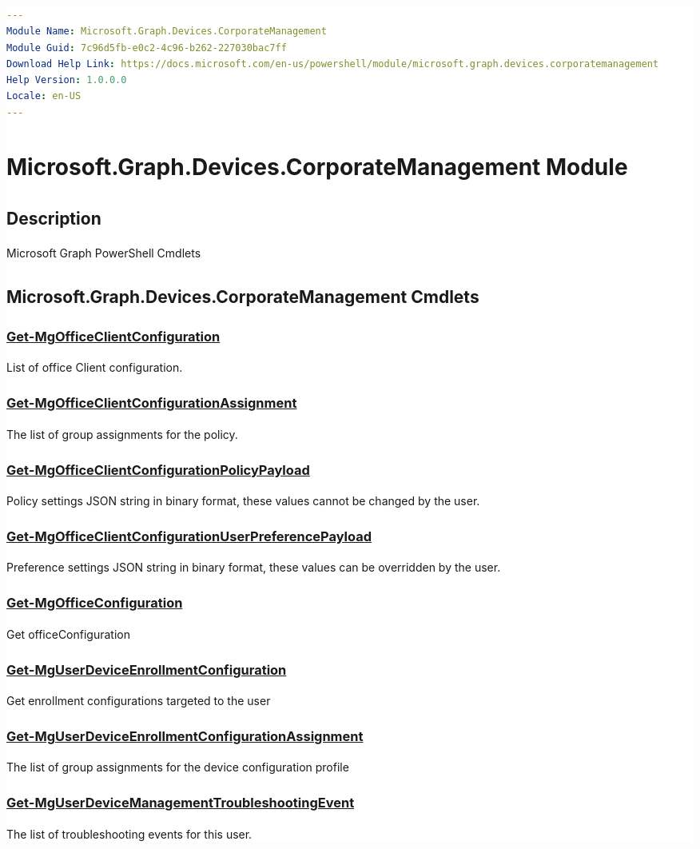 ```yaml
---
Module Name: Microsoft.Graph.Devices.CorporateManagement
Module Guid: 7c96d5fb-e0c2-4c96-b262-227030bac7ff
Download Help Link: https://docs.microsoft.com/en-us/powershell/module/microsoft.graph.devices.corporatemanagement
Help Version: 1.0.0.0
Locale: en-US
---
```


# Microsoft.Graph.Devices.CorporateManagement Module
## Description
Microsoft Graph PowerShell Cmdlets

## Microsoft.Graph.Devices.CorporateManagement Cmdlets
### [Get-MgOfficeClientConfiguration](Get-MgOfficeClientConfiguration.md)
List of office Client configuration.

### [Get-MgOfficeClientConfigurationAssignment](Get-MgOfficeClientConfigurationAssignment.md)
The list of group assignments for the policy.

### [Get-MgOfficeClientConfigurationPolicyPayload](Get-MgOfficeClientConfigurationPolicyPayload.md)
Policy settings JSON string in binary format, these values cannot be changed by the user.

### [Get-MgOfficeClientConfigurationUserPreferencePayload](Get-MgOfficeClientConfigurationUserPreferencePayload.md)
Preference settings JSON string in binary format, these values can be overridden by the user.

### [Get-MgOfficeConfiguration](Get-MgOfficeConfiguration.md)
Get officeConfiguration

### [Get-MgUserDeviceEnrollmentConfiguration](Get-MgUserDeviceEnrollmentConfiguration.md)
Get enrollment configurations targeted to the user

### [Get-MgUserDeviceEnrollmentConfigurationAssignment](Get-MgUserDeviceEnrollmentConfigurationAssignment.md)
The list of group assignments for the device configuration profile

### [Get-MgUserDeviceManagementTroubleshootingEvent](Get-MgUserDeviceManagementTroubleshootingEvent.md)
The list of troubleshooting events for this user.
